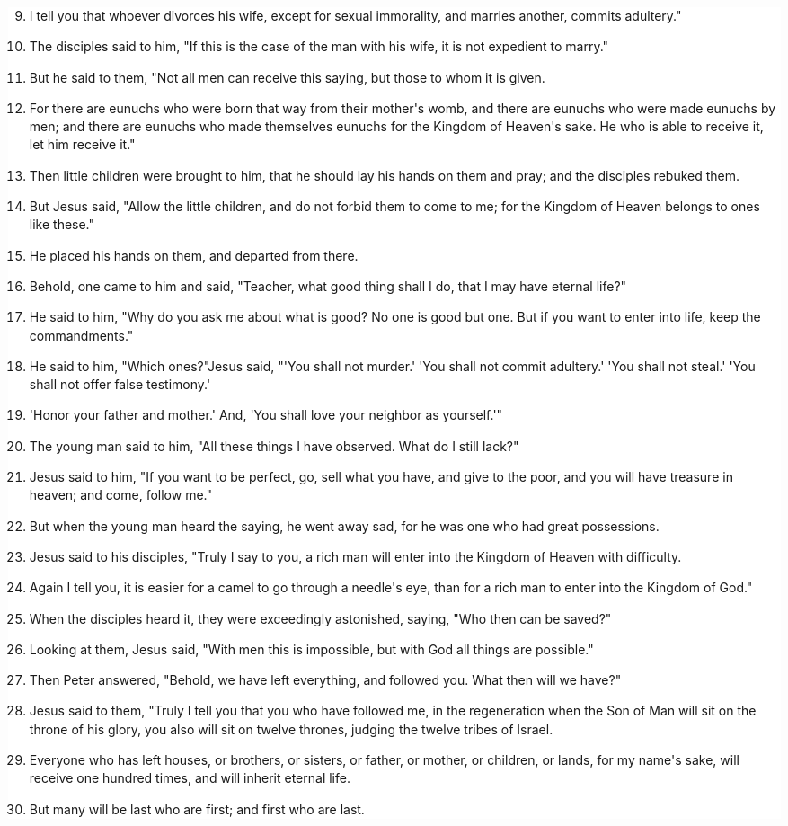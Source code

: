 9. I tell you that whoever divorces his wife, except for sexual immorality, and marries another, commits adultery."

10. The disciples said to him, "If this is the case of the man with his wife, it is not expedient to marry."

11. But he said to them, "Not all men can receive this saying, but those to whom it is given.

12. For there are eunuchs who were born that way from their mother's womb, and there are eunuchs who were made eunuchs by men; and there are eunuchs who made themselves eunuchs for the Kingdom of Heaven's sake. He who is able to receive it, let him receive it."

13. Then little children were brought to him, that he should lay his hands on them and pray; and the disciples rebuked them.

14. But Jesus said, "Allow the little children, and do not forbid them to come to me; for the Kingdom of Heaven belongs to ones like these."

15. He placed his hands on them, and departed from there.

16. Behold, one came to him and said, "Teacher, what good thing shall I do, that I may have eternal life?"

17. He said to him, "Why do you ask me about what is good? No one is good but one. But if you want to enter into life, keep the commandments."

18. He said to him, "Which ones?"Jesus said, "'You shall not murder.' 'You shall not commit adultery.' 'You shall not steal.' 'You shall not offer false testimony.'

19. 'Honor your father and mother.' And, 'You shall love your neighbor as yourself.'"

20. The young man said to him, "All these things I have observed. What do I still lack?"

21. Jesus said to him, "If you want to be perfect, go, sell what you have, and give to the poor, and you will have treasure in heaven; and come, follow me."

22. But when the young man heard the saying, he went away sad, for he was one who had great possessions.

23. Jesus said to his disciples, "Truly I say to you, a rich man will enter into the Kingdom of Heaven with difficulty.

24. Again I tell you, it is easier for a camel to go through a needle's eye, than for a rich man to enter into the Kingdom of God."

25. When the disciples heard it, they were exceedingly astonished, saying, "Who then can be saved?"

26. Looking at them, Jesus said, "With men this is impossible, but with God all things are possible."

27. Then Peter answered, "Behold, we have left everything, and followed you. What then will we have?"

28. Jesus said to them, "Truly I tell you that you who have followed me, in the regeneration when the Son of Man will sit on the throne of his glory, you also will sit on twelve thrones, judging the twelve tribes of Israel.

29. Everyone who has left houses, or brothers, or sisters, or father, or mother, or children, or lands, for my name's sake, will receive one hundred times, and will inherit eternal life.

30. But many will be last who are first; and first who are last.
